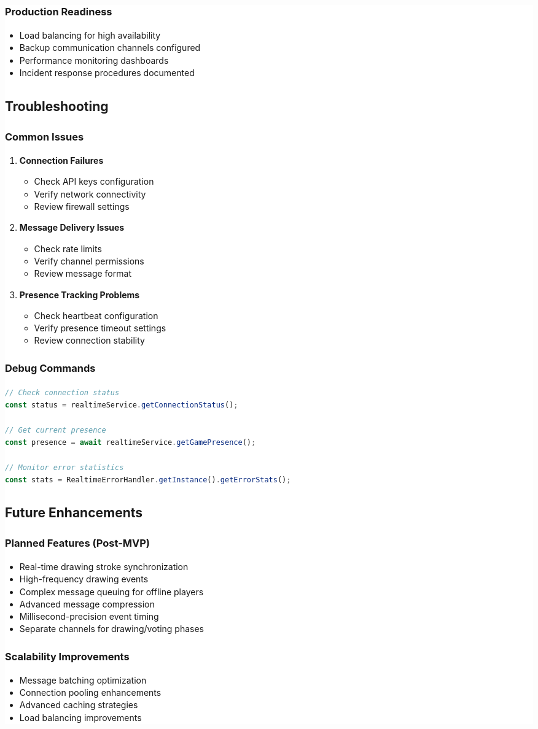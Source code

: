 ### Production Readiness

- Load balancing for high availability
- Backup communication channels configured
- Performance monitoring dashboards
- Incident response procedures documented

## Troubleshooting

### Common Issues

1. **Connection Failures**
   - Check API keys configuration
   - Verify network connectivity
   - Review firewall settings

2. **Message Delivery Issues**
   - Check rate limits
   - Verify channel permissions
   - Review message format

3. **Presence Tracking Problems**
   - Check heartbeat configuration
   - Verify presence timeout settings
   - Review connection stability

### Debug Commands

```typescript
// Check connection status
const status = realtimeService.getConnectionStatus();

// Get current presence
const presence = await realtimeService.getGamePresence();

// Monitor error statistics
const stats = RealtimeErrorHandler.getInstance().getErrorStats();
```

## Future Enhancements

### Planned Features (Post-MVP)

- Real-time drawing stroke synchronization
- High-frequency drawing events
- Complex message queuing for offline players
- Advanced message compression
- Millisecond-precision event timing
- Separate channels for drawing/voting phases

### Scalability Improvements

- Message batching optimization
- Connection pooling enhancements
- Advanced caching strategies
- Load balancing improvements
